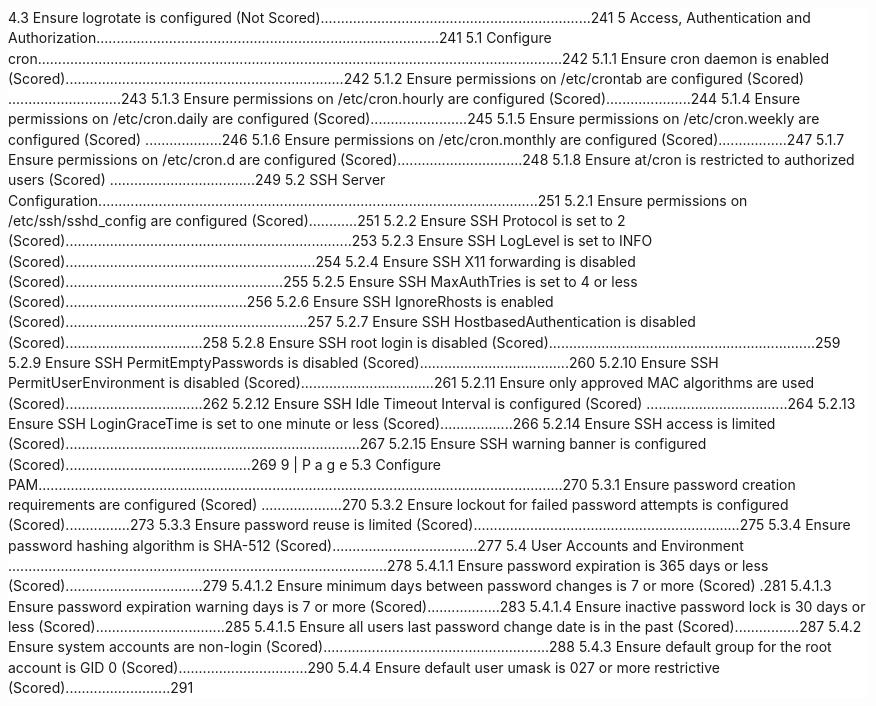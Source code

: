 4.3 Ensure logrotate is configured (Not Scored)...................................................................241
5 Access, Authentication and Authorization.....................................................................................241
5.1 Configure cron..................................................................................................................................242
5.1.1 Ensure cron daemon is enabled (Scored).....................................................................242
5.1.2 Ensure permissions on /etc/crontab are configured (Scored) ............................243
5.1.3 Ensure permissions on /etc/cron.hourly are configured (Scored).....................244
5.1.4 Ensure permissions on /etc/cron.daily are configured (Scored)........................245
5.1.5 Ensure permissions on /etc/cron.weekly are configured (Scored) ...................246
5.1.6 Ensure permissions on /etc/cron.monthly are configured (Scored).................247
5.1.7 Ensure permissions on /etc/cron.d are configured (Scored)...............................248
5.1.8 Ensure at/cron is restricted to authorized users (Scored) ....................................249
5.2 SSH Server Configuration.............................................................................................................251
5.2.1 Ensure permissions on /etc/ssh/sshd_config are configured (Scored)............251
5.2.2 Ensure SSH Protocol is set to 2 (Scored).......................................................................253
5.2.3 Ensure SSH LogLevel is set to INFO (Scored)..............................................................254
5.2.4 Ensure SSH X11 forwarding is disabled (Scored)......................................................255
5.2.5 Ensure SSH MaxAuthTries is set to 4 or less (Scored).............................................256
5.2.6 Ensure SSH IgnoreRhosts is enabled (Scored)............................................................257
5.2.7 Ensure SSH HostbasedAuthentication is disabled (Scored)..................................258
5.2.8 Ensure SSH root login is disabled (Scored)..................................................................259
5.2.9 Ensure SSH PermitEmptyPasswords is disabled (Scored).....................................260
5.2.10 Ensure SSH PermitUserEnvironment is disabled (Scored).................................261
5.2.11 Ensure only approved MAC algorithms are used (Scored)..................................262
5.2.12 Ensure SSH Idle Timeout Interval is configured (Scored) ...................................264
5.2.13 Ensure SSH LoginGraceTime is set to one minute or less (Scored)..................266
5.2.14 Ensure SSH access is limited (Scored).........................................................................267
5.2.15 Ensure SSH warning banner is configured (Scored)..............................................269
9 | P a g e
5.3 Configure PAM..................................................................................................................................270
5.3.1 Ensure password creation requirements are configured (Scored) ....................270
5.3.2 Ensure lockout for failed password attempts is configured (Scored)................273
5.3.3 Ensure password reuse is limited (Scored)..................................................................275
5.3.4 Ensure password hashing algorithm is SHA-512 (Scored)....................................277
5.4 User Accounts and Environment ..............................................................................................278
5.4.1.1 Ensure password expiration is 365 days or less (Scored)..................................279
5.4.1.2 Ensure minimum days between password changes is 7 or more (Scored) .281
5.4.1.3 Ensure password expiration warning days is 7 or more (Scored)..................283
5.4.1.4 Ensure inactive password lock is 30 days or less (Scored)................................285
5.4.1.5 Ensure all users last password change date is in the past (Scored)................287
5.4.2 Ensure system accounts are non-login (Scored)........................................................288
5.4.3 Ensure default group for the root account is GID 0 (Scored)................................290
5.4.4 Ensure default user umask is 027 or more restrictive (Scored)..........................291